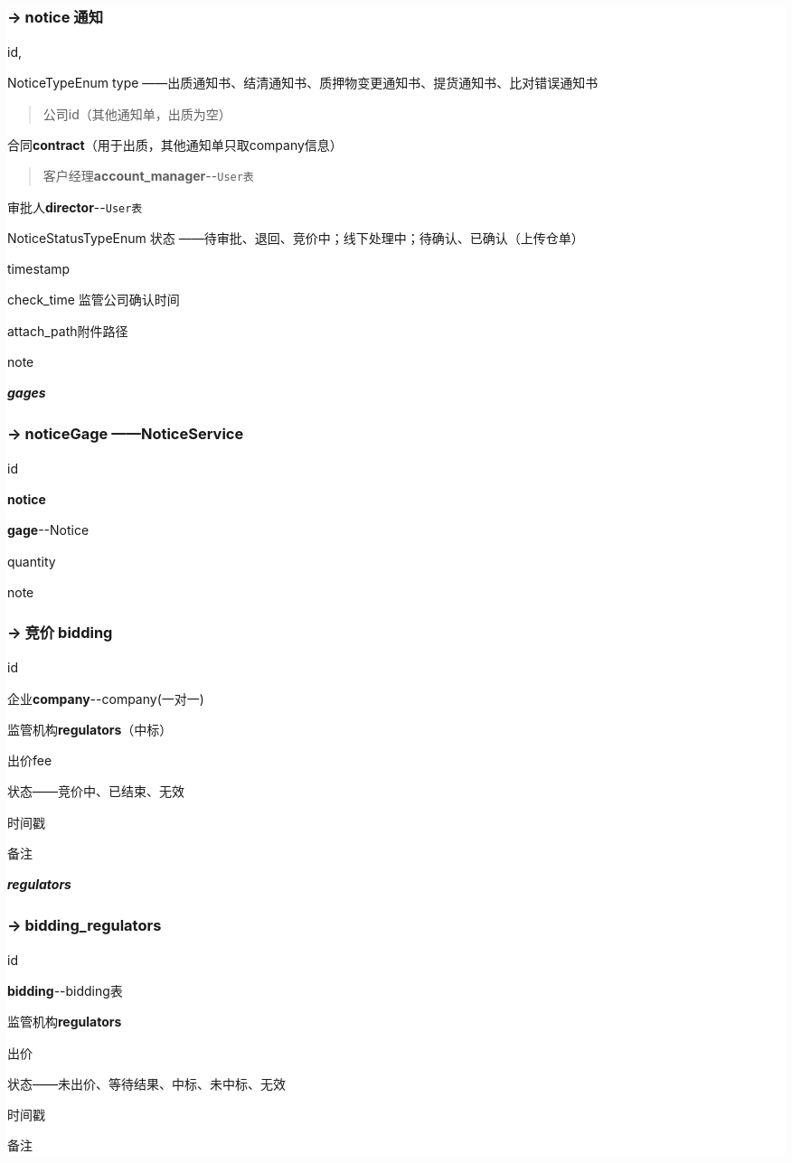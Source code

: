 

### → notice 通知

id,


NoticeTypeEnum  type  ——出质通知书、结清通知书、质押物变更通知书、提货通知书、比对错误通知书

> 公司id（其他通知单，出质为空）

合同**contract**（用于出质，其他通知单只取company信息）

> 客户经理**account_manager**--`User表`

审批人**director**--`User表`

NoticeStatusTypeEnum 状态   ——待审批、退回、竞价中；线下处理中；待确认、已确认（上传仓单）

timestamp

check_time 监管公司确认时间

attach_path附件路径

note

***gages***



### → noticeGage ——NoticeService

id

**notice**

**gage**--Notice

quantity

note



### → 竞价 bidding

id

企业**company**--company(一对一)

监管机构**regulators**（中标）

出价fee

状态——竞价中、已结束、无效

时间戳

备注

***regulators***



### → bidding_regulators

id

**bidding**--bidding表

监管机构**regulators**

出价

状态——未出价、等待结果、中标、未中标、无效

时间戳

备注